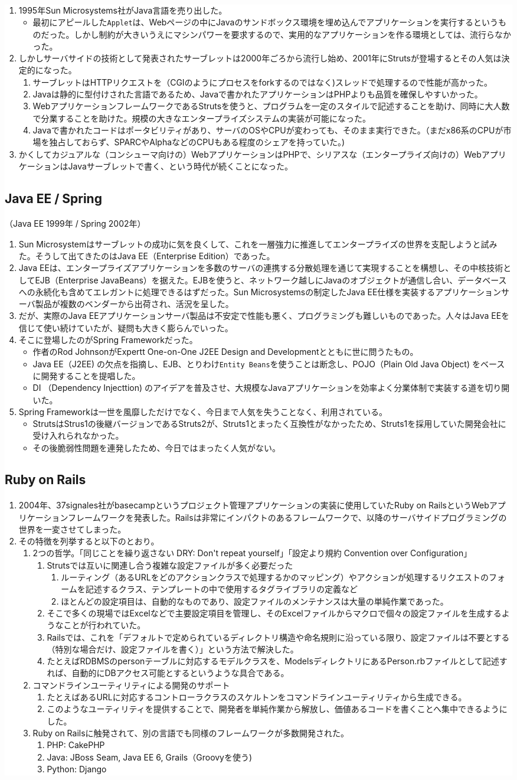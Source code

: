 1. 1995年Sun Microsystems社がJava言語を売り出した。
   - 最初にアピールした`Applet`は、Webページの中にJavaのサンドボックス環境を埋め込んでアプリケーションを実行するというものだった。しかし制約が大きいうえにマシンパワーを要求するので、実用的なアプリケーションを作る環境としては、流行らなかった。
2. しかしサーバサイドの技術として発表されたサーブレットは2000年ごろから流行し始め、2001年にStrutsが登場するとその人気は決定的になった。
    1. サーブレットはHTTPリクエストを（CGIのようにプロセスをforkするのではなく)スレッドで処理するので性能が高かった。
	1. Javaは静的に型付けされた言語であるため、Javaで書かれたアプリケーションはPHPよりも品質を確保しやすいかった。
	2. WebアプリケーションフレームワークであるStrutsを使うと、プログラムを一定のスタイルで記述することを助け、同時に大人数で分業することを助けた。規模の大きなエンタープライズシステムの実装が可能になった。
	3. Javaで書かれたコードはポータビリティがあり、サーバのOSやCPUが変わっても、そのまま実行できた。（まだx86系のCPUが市場を独占しておらず、SPARCやAlphaなどのCPUもある程度のシェアを持っていた。)
3. かくしてカジュアルな（コンシューマ向けの）WebアプリケーションはPHPで、シリアスな（エンタープライズ向けの）WebアプリケーションはJavaサーブレットで書く、という時代が続くことになった。

## Java EE / Spring

（Java EE 1999年 / Spring 2002年）

1. Sun Microsystemはサーブレットの成功に気を良くして、これを一層強力に推進してエンタープライズの世界を支配しようと試みた。そうして出てきたのはJava EE（Enterprise Edition）であった。
2. Java EEは、エンタープライズアプリケーションを多数のサーバの連携する分散処理を通じて実現することを構想し、その中核技術としてEJB（Enterprise JavaBeans）を据えた。EJBを使うと、ネットワーク越しにJavaのオブジェクトが通信し合い、データベースへの永続化も含めてエレガントに処理できるはずだった。Sun Microsystemsの制定したJava EE仕様を実装するアプリケーションサーバ製品が複数のベンダーから出荷され、活況を呈した。
3. だが、実際のJava EEアプリケーションサーバ製品は不安定で性能も悪く、プログラミングも難しいものであった。人々はJava EEを信じて使い続けていたが、疑問も大きく膨らんでいった。
4. そこに登場したのがSpring Frameworkだった。
   - 作者のRod JohnsonがExpertt One-on-One J2EE Design and Developmentとともに世に問うたもの。
   - Java EE（J2EE) の欠点を指摘し、EJB、とりわけ`Entity Beans`を使うことは断念し、POJO（Plain Old Java Object) をベースに開発することを提唱した。
   - DI （Dependency Injecttion) のアイデアを普及させ、大規模なJavaアプリケーションを効率よく分業体制で実装する道を切り開いた。
5. Spring Frameworkは一世を風靡しただけでなく、今日まで人気を失うことなく、利用されている。
   - StrutsはStrus1の後継バージョンであるStruts2が、Struts1とまったく互換性がなかったため、Struts1を採用していた開発会社に受け入れられなかった。
   - その後脆弱性問題を連発したため、今日ではまったく人気がない。

## Ruby on Rails

1. 2004年、37signales社がbasecampというプロジェクト管理アプリケーションの実装に使用していたRuby on RailsというWebアプリケーションフレームワークを発表した。Railsは非常にインパクトのあるフレームワークで、以降のサーバサイドプログラミングの世界を一変させてしまった。
2. その特徴を列挙すると以下のとおり。
   1. 2つの哲学。「同じことを繰り返さない DRY: Don't repeat yourself」「設定より規約 Convention over Configuration」
      1. Strutsでは互いに関連し合う複雑な設定ファイルが多く必要だった
         1. ルーティング（あるURLをどのアクションクラスで処理するかのマッピング）やアクションが処理するリクエストのフォームを記述するクラス、テンプレートの中で使用するタグライブラリの定義など
         2. ほとんどの設定項目は、自動的なものであり、設定ファイルのメンテナンスは大量の単純作業であった。
      2. そこで多くの現場ではExcelなどで主要設定項目を管理し、そのExcelファイルからマクロで個々の設定ファイルを生成するようなことが行われていた。
      3. Railsでは、これを「デフォルトで定められているディレクトリ構造や命名規則に沿っている限り、設定ファイルは不要とする（特別な場合だけ、設定ファイルを書く）」という方法で解決した。
      4. たとえばRDBMSのpersonテーブルに対応するモデルクラスを、ModelsディレクトリにあるPerson.rbファイルとして記述すれば、自動的にDBアクセス可能とするというような具合である。
   2. コマンドラインユーティリティによる開発のサポート
      1. たとえばあるURLに対応するコントローラクラスのスケルトンをコマンドラインユーティリティから生成できる。
      2. このようなユーティリティを提供することで、開発者を単純作業から解放し、価値あるコードを書くことへ集中できるようにした。
   3. Ruby on Railsに触発されて、別の言語でも同様のフレームワークが多数開発された。
      1. PHP: CakePHP
      2. Java: JBoss Seam, Java EE 6, Grails（Groovyを使う)
      3. Python: Django
